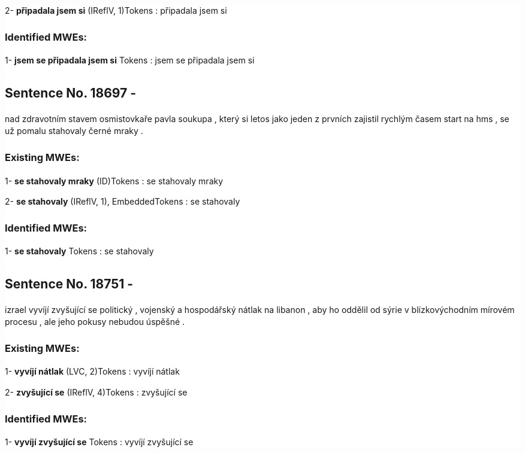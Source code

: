 2- **připadala jsem si** (IReflV, 1)Tokens : 
připadala
jsem
si

### Identified MWEs: 
1- **jsem se připadala jsem si** Tokens : 
jsem
se
připadala
jsem
si

## Sentence No. 18697 - 
nad zdravotním stavem osmistovkaře pavla soukupa , který si letos jako jeden z prvních zajistil rychlým časem start na hms , se už pomalu stahovaly černé mraky . 
### Existing MWEs: 
1- **se stahovaly mraky** (ID)Tokens : 
se
stahovaly
mraky

2- **se stahovaly** (IReflV, 1), EmbeddedTokens : 
se
stahovaly

### Identified MWEs: 
1- **se stahovaly** Tokens : 
se
stahovaly

## Sentence No. 18751 - 
izrael vyvíjí zvyšující se politický , vojenský a hospodářský nátlak na libanon , aby ho oddělil od sýrie v blízkovýchodním mírovém procesu , ale jeho pokusy nebudou úspěšné . 
### Existing MWEs: 
1- **vyvíjí nátlak** (LVC, 2)Tokens : 
vyvíjí
nátlak

2- **zvyšující se** (IReflV, 4)Tokens : 
zvyšující
se

### Identified MWEs: 
1- **vyvíjí zvyšující se** Tokens : 
vyvíjí
zvyšující
se
